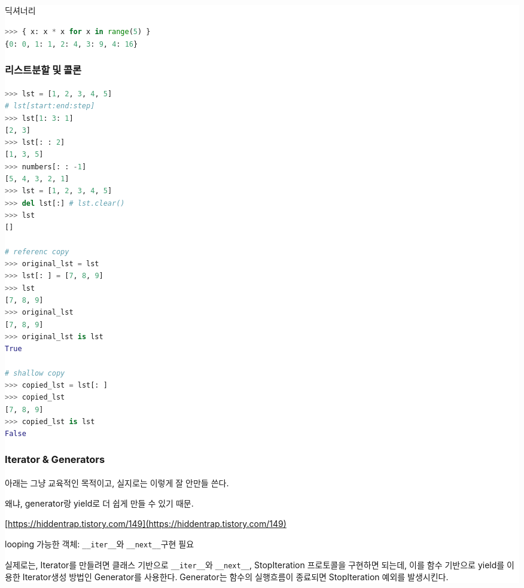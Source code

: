 딕셔너리

```python
>>> { x: x * x for x in range(5) }
{0: 0, 1: 1, 2: 4, 3: 9, 4: 16}
```

### 리스트분할 및 콜론

```python
>>> lst = [1, 2, 3, 4, 5]
# lst[start:end:step]
>>> lst[1: 3: 1]
[2, 3]
>>> lst[: : 2]
[1, 3, 5]
>>> numbers[: : -1]
[5, 4, 3, 2, 1]
>>> lst = [1, 2, 3, 4, 5]
>>> del lst[:] # lst.clear()
>>> lst
[]

# referenc copy
>>> original_lst = lst
>>> lst[: ] = [7, 8, 9]
>>> lst
[7, 8, 9]
>>> original_lst
[7, 8, 9]
>>> original_lst is lst
True

# shallow copy
>>> copied_lst = lst[: ]
>>> copied_lst
[7, 8, 9]
>>> copied_lst is lst
False

```

### Iterator & Generators

아래는 그냥 교육적인 목적이고, 실지로는 이렇게 잘 안만들 쓴다.

왜냐, generator랑 yield로 더 쉽게 만들 수 있기 때문.

[https://hiddentrap.tistory.com/149](https://hiddentrap.tistory.com/149)

looping 가능한 객체: `__iter__`와 `__next__`구현 필요

실제로는, Iterator를 만들려면 클래스 기반으로 `__iter__`와 `__next__`, StopIteration 프로토콜을 구현하면 되는데, 이를 함수 기반으로 yield를 이용한 Iterator생성 방법인 Generator를 사용한다. Generator는 함수의 실행흐름이 종료되면 StopIteration 예외를 발생시킨다.
